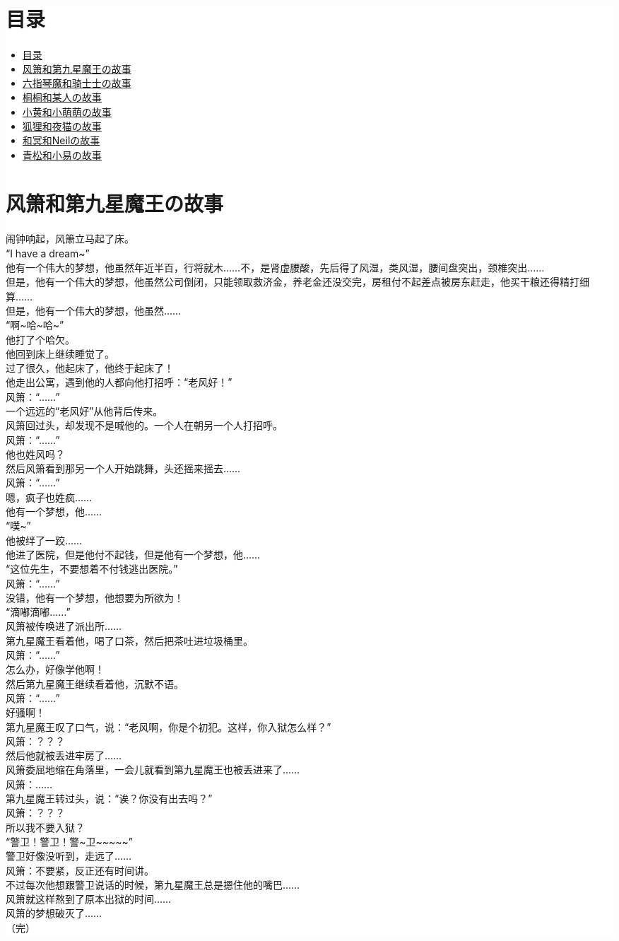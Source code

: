 # 目录  
- [目录](#目录)  
- [风箫和第九星魔王の故事](#风箫和第九星魔王の故事)  
- [六指琴魔和骑士士の故事](#六指琴魔和骑士士の故事)  
- [桐桐和某人の故事](#桐桐和某人の故事)  
- [小黄和小萌萌の故事](#小黄和小萌萌の故事)  
- [狐狸和夜猫の故事](#狐狸和夜猫の故事)
- [和冥和Neilの故事](#和冥和Neilの故事)
- [青松和小易の故事](#青松和小易の故事)  

# 风箫和第九星魔王の故事  
闹钟响起，风箫立马起了床。  
“I have a dream~”  
他有一个伟大的梦想，他虽然年近半百，行将就木……不，是肾虚腰酸，先后得了风湿，类风湿，腰间盘突出，颈椎突出……  
但是，他有一个伟大的梦想，他虽然公司倒闭，只能领取救济金，养老金还没交完，房租付不起差点被房东赶走，他买干粮还得精打细算……  
但是，他有一个伟大的梦想，他虽然……  
“啊~哈~哈~”  
他打了个哈欠。  
他回到床上继续睡觉了。  
过了很久，他起床了，他终于起床了！  
他走出公寓，遇到他的人都向他打招呼：“老风好！”  
风箫：“……”  
一个远远的“老风好”从他背后传来。  
风箫回过头，却发现不是喊他的。一个人在朝另一个人打招呼。  
风箫：“……”  
他也姓风吗？  
然后风箫看到那另一个人开始跳舞，头还摇来摇去……  
风箫：“……”  
嗯，疯子也姓疯……  
他有一个梦想，他……  
“噗~”  
他被绊了一跤……  
他进了医院，但是他付不起钱，但是他有一个梦想，他……  
“这位先生，不要想着不付钱逃出医院。”  
风箫：“……”  
没错，他有一个梦想，他想要为所欲为！  
“滴嘟滴嘟……”  
风箫被传唤进了派出所……  
第九星魔王看着他，喝了口茶，然后把茶吐进垃圾桶里。  
风箫：“……”  
怎么办，好像学他啊！  
然后第九星魔王继续看着他，沉默不语。  
风箫：“……”  
好骚啊！  
第九星魔王叹了口气，说：“老风啊，你是个初犯。这样，你入狱怎么样？”  
风箫：？？？  
然后他就被丢进牢房了……  
风箫委屈地缩在角落里，一会儿就看到第九星魔王也被丢进来了……  
风箫：……  
第九星魔王转过头，说：“诶？你没有出去吗？”  
风箫：？？？  
所以我不要入狱？  
“警卫！警卫！警~卫~~~~~”  
警卫好像没听到，走远了……  
风箫：不要紧，反正还有时间讲。  
不过每次他想跟警卫说话的时候，第九星魔王总是摁住他的嘴巴……  
风箫就这样熬到了原本出狱的时间……  
风箫的梦想破灭了……  
（完）  
